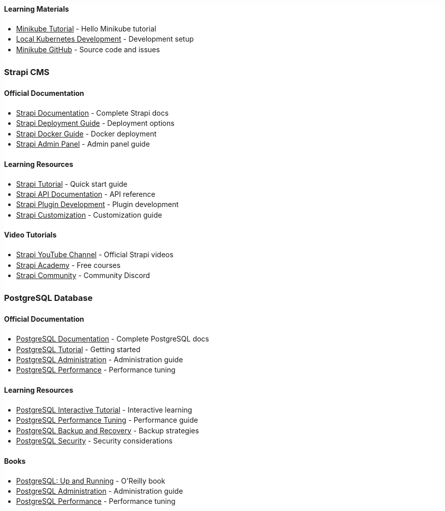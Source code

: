#### Learning Materials
- [Minikube Tutorial](https://kubernetes.io/docs/tutorials/hello-minikube/) - Hello Minikube tutorial
- [Local Kubernetes Development](https://kubernetes.io/docs/setup/learning-environment/minikube/) - Development setup
- [Minikube GitHub](https://github.com/kubernetes/minikube) - Source code and issues

### Strapi CMS

#### Official Documentation
- [Strapi Documentation](https://docs.strapi.io/) - Complete Strapi docs
- [Strapi Deployment Guide](https://docs.strapi.io/dev-docs/deployment) - Deployment options
- [Strapi Docker Guide](https://docs.strapi.io/dev-docs/installation/docker) - Docker deployment
- [Strapi Admin Panel](https://docs.strapi.io/dev-docs/admin-panel) - Admin panel guide

#### Learning Resources
- [Strapi Tutorial](https://docs.strapi.io/dev-docs/getting-started/quick-start) - Quick start guide
- [Strapi API Documentation](https://docs.strapi.io/dev-docs/api) - API reference
- [Strapi Plugin Development](https://docs.strapi.io/dev-docs/plugins-development) - Plugin development
- [Strapi Customization](https://docs.strapi.io/dev-docs/customization) - Customization guide

#### Video Tutorials
- [Strapi YouTube Channel](https://www.youtube.com/c/Strapi) - Official Strapi videos
- [Strapi Academy](https://academy.strapi.io/) - Free courses
- [Strapi Community](https://discord.gg/strapi) - Community Discord

### PostgreSQL Database

#### Official Documentation
- [PostgreSQL Documentation](https://www.postgresql.org/docs/) - Complete PostgreSQL docs
- [PostgreSQL Tutorial](https://www.postgresql.org/docs/current/tutorial.html) - Getting started
- [PostgreSQL Administration](https://www.postgresql.org/docs/current/admin.html) - Administration guide
- [PostgreSQL Performance](https://www.postgresql.org/docs/current/performance-tips.html) - Performance tuning

#### Learning Resources
- [PostgreSQL Interactive Tutorial](https://www.postgresqltutorial.com/) - Interactive learning
- [PostgreSQL Performance Tuning](https://wiki.postgresql.org/wiki/Performance_Optimization) - Performance guide
- [PostgreSQL Backup and Recovery](https://www.postgresql.org/docs/current/backup.html) - Backup strategies
- [PostgreSQL Security](https://www.postgresql.org/docs/current/security.html) - Security considerations

#### Books
- [PostgreSQL: Up and Running](https://www.oreilly.com/library/view/postgresql-up-and/9781491992041/) - O'Reilly book
- [PostgreSQL Administration](https://www.postgresql.org/docs/current/admin.html) - Administration guide
- [PostgreSQL Performance](https://www.postgresql.org/docs/current/performance-tips.html) - Performance tuning
